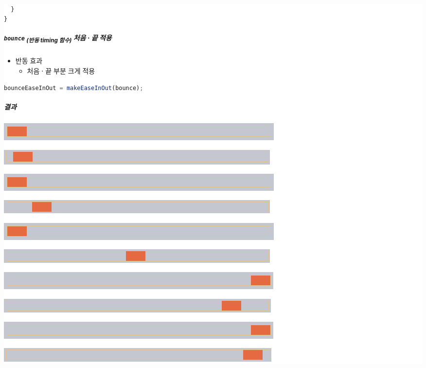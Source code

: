 ```javascript
  }
}
```

##### `bounce` <sub>(반동 timing 함수)</sub> 처음 · 끝 적용
- 반동 효과
  - 처음 · 끝 부분 크게 적용
```javascript
bounceEaseInOut = makeEaseInOut(bounce);
```

##### 결과

![timing-functions-1](../../images/03/05/03/timing-functions-1.png)

![easeInOut-1](../../images/03/05/03/easeInOut-1.png)

![timing-functions-1](../../images/03/05/03/timing-functions-1.png)

![easeInOut-2](../../images/03/05/03/easeInOut-2.png)

![timing-functions-1](../../images/03/05/03/timing-functions-1.png)

![easeInOut-3](../../images/03/05/03/easeInOut-3.png)

![timing-functions-3](../../images/03/05/03/timing-functions-3.png)

![easeInOut-4](../../images/03/05/03/easeInOut-4.png)

![timing-functions-3](../../images/03/05/03/timing-functions-3.png)

![easeInOut-5](../../images/03/05/03/easeInOut-5.png)

